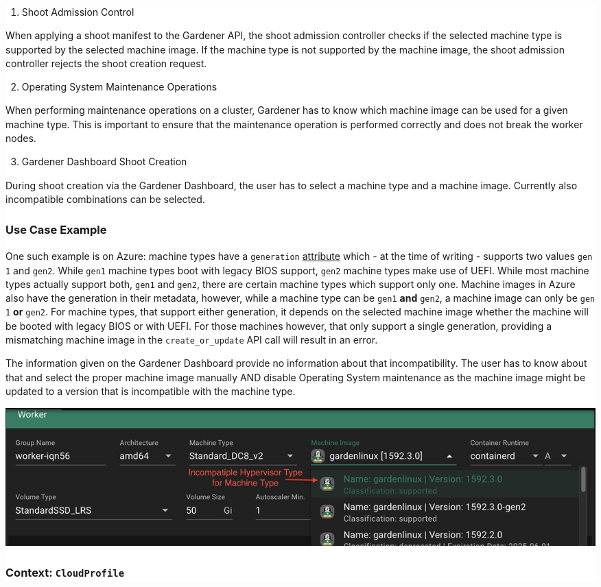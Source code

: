1. Shoot Admission Control

When applying a shoot manifest to the Gardener API, the shoot admission controller checks if the selected machine type is supported by the selected machine image.
If the machine type is not supported by the machine image, the shoot admission controller rejects the shoot creation request.

2. Operating System Maintenance Operations

When performing maintenance operations on a cluster, Gardener has to know which machine image can be used for a given machine type.
This is important to ensure that the maintenance operation is performed correctly and does not break the worker nodes.

3. Gardener Dashboard Shoot Creation

During shoot creation via the Gardener Dashboard, the user has to select a machine type and a machine image.
Currently also incompatible combinations can be selected.

### Use Case Example

One such example is on Azure: machine types have a `generation` [attribute](https://learn.microsoft.com/en-us/azure/virtual-machines/generation-2) which - at the time of writing - supports two values `gen1` and `gen2`.
While `gen1` machine types boot with legacy BIOS support, `gen2` machine types make use of UEFI.
While most machine types actually support both, `gen1` and `gen2`, there are certain machine types which support only one.
Machine images in Azure also have the generation in their metadata, however, while a machine type can be `gen1` **and** `gen2`, a machine image can only be `gen1` **or** `gen2`.
For machine types, that support either generation, it depends on the selected machine image whether the machine will be booted with legacy BIOS or with UEFI.
For those machines however, that only support a single generation, providing a mismatching machine image in the `create_or_update` API call will result in an error.

The information given on the Gardener Dashboard provide no information about that incompatibility.
The user has to know about that and select the proper machine image manually AND disable Operating System maintenance as the machine image might be updated to a version that is incompatible with the machine type.

![](assets/gep-33-screenshot-dashboard.png)

### Context: `CloudProfile`
